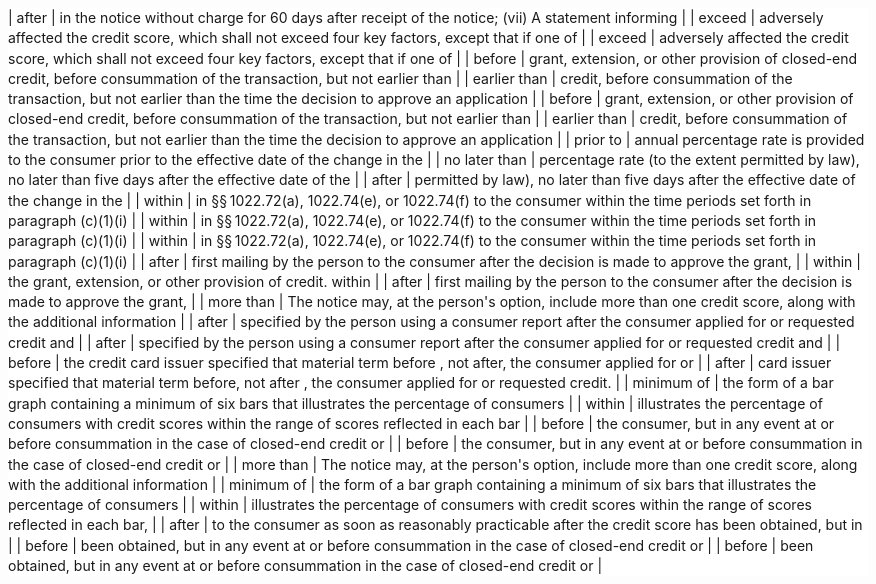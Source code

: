 | after         | in the notice without charge for 60 days after receipt of the notice; (vii) A statement informing                                                                       |
| exceed        | adversely affected the credit score, which shall not exceed four key factors, except that if one of                                                                     |
| exceed        | adversely affected the credit score, which shall not exceed four key factors, except that if one of                                                                     |
| before        | grant, extension, or other provision of closed-end credit, before consummation of the transaction, but not earlier than                                                 |
| earlier than  | credit, before consummation of the transaction, but not earlier than the time the decision to approve an application                                                    |
| before        | grant, extension, or other provision of closed-end credit, before consummation of the transaction, but not earlier than                                                 |
| earlier than  | credit, before consummation of the transaction, but not earlier than the time the decision to approve an application                                                    |
| prior to      | annual percentage rate is provided to the consumer prior to the effective date of the change in the                                                                     |
| no later than | percentage rate (to the extent permitted by law), no later than five days after the effective date of the                                                               |
| after         | permitted by law), no later than five days after the effective date of the change in the                                                                                |
| within        | in &#167;&#167;&#8201;1022.72(a), 1022.74(e), or 1022.74(f) to the consumer within the time periods set forth in paragraph (c)(1)(i)                                    |
| within        | in &#167;&#167;&#8201;1022.72(a), 1022.74(e), or 1022.74(f) to the consumer within the time periods set forth in paragraph (c)(1)(i)                                    |
| within        | in &#167;&#167;&#8201;1022.72(a), 1022.74(e), or 1022.74(f) to the consumer within the time periods set forth in paragraph (c)(1)(i)                                    |
| after         | first mailing by the person to the consumer after the decision is made to approve the grant,                                                                            |
| within        | the grant, extension, or other provision of credit. within                                                                                                              |
| after         | first mailing by the person to the consumer after the decision is made to approve the grant,                                                                            |
| more than     | The notice may, at the person's option, include  more than one credit score, along with the additional information                                                      |
| after         | specified by the person using a consumer report after  the consumer applied for or requested credit and                                                                 |
| after         | specified by the person using a consumer report after  the consumer applied for or requested credit and                                                                 |
| before        | the credit card issuer specified that material term before , not after, the consumer applied for or                                                                     |
| after         | card issuer specified that material term before, not after , the consumer applied for or requested credit.                                                              |
| minimum of    | the form of a bar graph containing a minimum of six bars that illustrates the percentage of consumers                                                                   |
| within        | illustrates the percentage of consumers with credit scores within the range of scores reflected in each bar                                                             |
| before        | the consumer, but in any event at or before  consummation in the case of closed-end credit or                                                                           |
| before        | the consumer, but in any event at or before  consummation in the case of closed-end credit or                                                                           |
| more than     | The notice may, at the person's option, include  more than one credit score, along with the additional information                                                      |
| minimum of    | the form of a bar graph containing a minimum of six bars that illustrates the percentage of consumers                                                                   |
| within        | illustrates the percentage of consumers with credit scores within the range of scores reflected in each bar,                                                            |
| after         | to the consumer as soon as reasonably practicable after the credit score has been obtained, but in                                                                      |
| before        | been obtained, but in any event at or before  consummation in the case of closed-end credit or                                                                          |
| before        | been obtained, but in any event at or before  consummation in the case of closed-end credit or                                                                          |